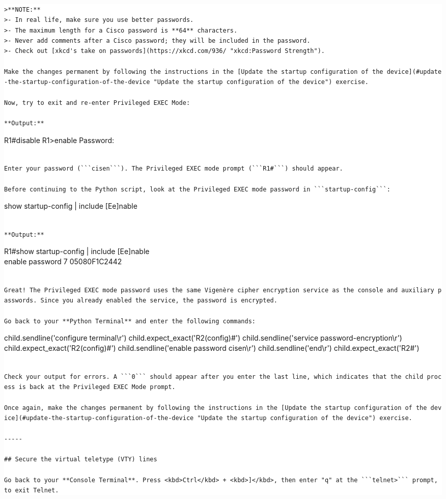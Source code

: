 ```
>**NOTE:** 
>- In real life, make sure you use better passwords.
>- The maximum length for a Cisco password is **64** characters.
>- Never add comments after a Cisco password; they will be included in the password.
>- Check out [xkcd's take on passwords](https://xkcd.com/936/ "xkcd:Password Strength").

Make the changes permanent by following the instructions in the [Update the startup configuration of the device](#update-the-startup-configuration-of-the-device "Update the startup configuration of the device") exercise.

Now, try to exit and re-enter Privileged EXEC Mode:

**Output:**

```
R1#disable
R1>enable
Password:
```

Enter your password (```cisen```). The Privileged EXEC mode prompt (```R1#```) should appear.

Before continuing to the Python script, look at the Privileged EXEC mode password in ```startup-config```:

```
show startup-config | include [Ee]nable
```

**Output:**

```
R1#show startup-config | include [Ee]nable  
enable password 7 05080F1C2442
```

Great! The Privileged EXEC mode password uses the same Vigenère cipher encryption service as the console and auxiliary passwords. Since you already enabled the service, the password is encrypted.

Go back to your **Python Terminal** and enter the following commands:

```
child.sendline('configure terminal\r')
child.expect_exact('R2(config)#')
child.sendline('service password-encryption\r')
child.expect_exact('R2(config)#')
child.sendline('enable password cisen\r')
child.sendline('end\r')
child.expect_exact('R2#')
```

Check your output for errors. A ```0``` should appear after you enter the last line, which indicates that the child process is back at the Privileged EXEC Mode prompt.

Once again, make the changes permanent by following the instructions in the [Update the startup configuration of the device](#update-the-startup-configuration-of-the-device "Update the startup configuration of the device") exercise.

-----

## Secure the virtual teletype (VTY) lines

Go back to your **Console Terminal**. Press <kbd>Ctrl</kbd> + <kbd>]</kbd>, then enter "q" at the ```telnet>``` prompt, to exit Telnet.
```